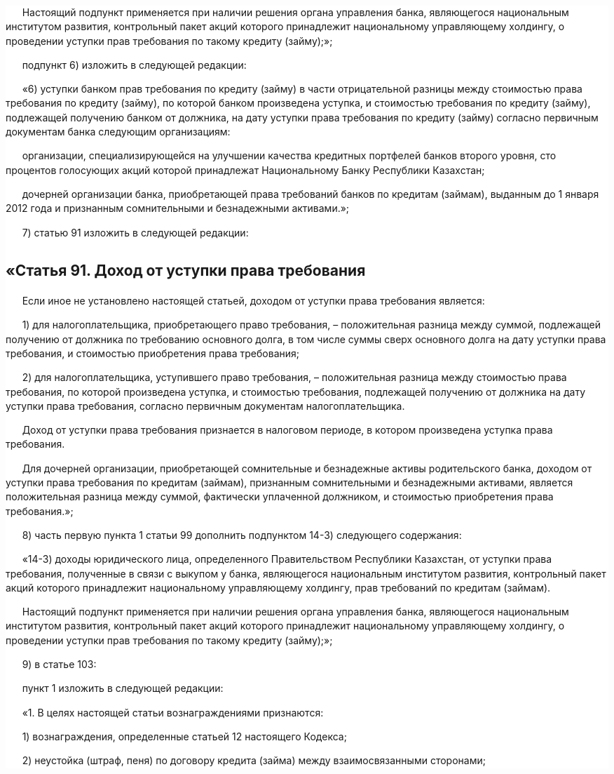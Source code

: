       Настоящий подпункт применяется при наличии решения органа управления банка, являющегося национальным институтом развития, контрольный пакет акций которого принадлежит национальному управляющему холдингу, о проведении уступки прав требования по такому кредиту (займу);»;

      подпункт 6) изложить в следующей редакции:

      «6) уступки банком прав требования по кредиту (займу) в части отрицательной разницы между стоимостью права требования по кредиту (займу), по которой банком произведена уступка, и стоимостью требования по кредиту (займу), подлежащей получению банком от должника, на дату уступки права требования по кредиту (займу) согласно первичным документам банка следующим организациям:

      организации, специализирующейся на улучшении качества кредитных портфелей банков второго уровня, сто процентов голосующих акций которой принадлежат Национальному Банку Республики Казахстан;

      дочерней организации банка, приобретающей права требований банков по кредитам (займам), выданным до 1 января 2012 года и признанным сомнительными и безнадежными активами.»;

      7) статью 91 изложить в следующей редакции:

## «Статья 91. Доход от уступки права требования

      Если иное не установлено настоящей статьей, доходом от уступки права требования является:

      1) для налогоплательщика, приобретающего право требования, – положительная разница между суммой, подлежащей получению от должника по требованию основного долга, в том числе суммы сверх основного долга на дату уступки права требования, и стоимостью приобретения права требования;

      2) для налогоплательщика, уступившего право требования, – положительная разница между стоимостью права требования, по которой произведена уступка, и стоимостью требования, подлежащей получению от должника на дату уступки права требования, согласно первичным документам налогоплательщика.

      Доход от уступки права требования признается в налоговом периоде, в котором произведена уступка права требования.

      Для дочерней организации, приобретающей сомнительные и безнадежные активы родительского банка, доходом от уступки права требования по кредитам (займам), признанным сомнительными и безнадежными активами, является положительная разница между суммой, фактически уплаченной должником, и стоимостью приобретения права требования.»;

      8) часть первую пункта 1 статьи 99 дополнить подпунктом 14-3) следующего содержания:

      «14-3) доходы юридического лица, определенного Правительством Республики Казахстан, от уступки права требования, полученные в связи с выкупом у банка, являющегося национальным институтом развития, контрольный пакет акций которого принадлежит национальному управляющему холдингу, прав требований по кредитам (займам).

      Настоящий подпункт применяется при наличии решения органа управления банка, являющегося национальным институтом развития, контрольный пакет акций которого принадлежит национальному управляющему холдингу, о проведении уступки прав требования по такому кредиту (займу);»;

      9) в статье 103:

      пункт 1 изложить в следующей редакции:

      «1. В целях настоящей статьи вознаграждениями признаются:

      1) вознаграждения, определенные статьей 12 настоящего Кодекса;

      2) неустойка (штраф, пеня) по договору кредита (займа) между взаимосвязанными сторонами;
